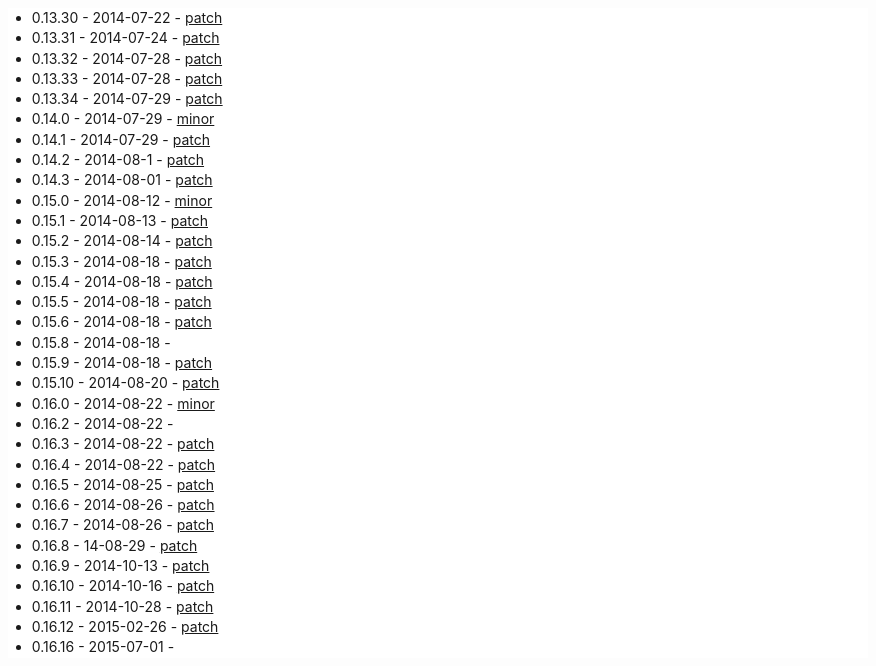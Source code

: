 * 0.13.30 - 2014-07-22 - [patch](https://github.com/Solid-Interactive/grasshopper-core-nodejs/tree/master/release_notes/0.13.30_2014-07-22.md)
* 0.13.31 - 2014-07-24 - [patch](https://github.com/Solid-Interactive/grasshopper-core-nodejs/tree/master/release_notes/0.13.31_2014-07-24.md)
* 0.13.32 - 2014-07-28 - [patch](https://github.com/Solid-Interactive/grasshopper-core-nodejs/tree/master/release_notes/0.13.32_2014-07-28.md)
* 0.13.33 - 2014-07-28 - [patch](https://github.com/Solid-Interactive/grasshopper-core-nodejs/tree/master/release_notes/0.13.33_2014-07-28.md)
* 0.13.34 - 2014-07-29 - [patch](https://github.com/Solid-Interactive/grasshopper-core-nodejs/tree/master/release_notes/0.13.34_2014-07-29.md)
* 0.14.0 - 2014-07-29 - [minor](https://github.com/Solid-Interactive/grasshopper-core-nodejs/tree/master/release_notes/0.14.0_2014-07-29.md)
* 0.14.1 - 2014-07-29 - [patch](https://github.com/Solid-Interactive/grasshopper-core-nodejs/tree/master/release_notes/0.14.1_2014-07-29.md)
* 0.14.2 - 2014-08-1 - [patch](https://github.com/Solid-Interactive/grasshopper-core-nodejs/tree/master/release_notes/0.14.2_2014-08-1.md)
* 0.14.3 - 2014-08-01 - [patch](https://github.com/Solid-Interactive/grasshopper-core-nodejs/tree/master/release_notes/0.14.3_2014-08-01.md)
* 0.15.0 - 2014-08-12 - [minor](https://github.com/Solid-Interactive/grasshopper-core-nodejs/tree/master/release_notes/0.15.0_2014-08-12.md)
* 0.15.1 - 2014-08-13 - [patch](https://github.com/Solid-Interactive/grasshopper-core-nodejs/tree/master/release_notes/0.15.1_2014-08-13.md)
* 0.15.2 - 2014-08-14 - [patch](https://github.com/Solid-Interactive/grasshopper-core-nodejs/tree/master/release_notes/0.15.2_2014-08-14.md)
* 0.15.3 - 2014-08-18 - [patch](https://github.com/Solid-Interactive/grasshopper-core-nodejs/tree/master/release_notes/0.15.3_2014-08-18.md)
* 0.15.4 - 2014-08-18 - [patch](https://github.com/Solid-Interactive/grasshopper-core-nodejs/tree/master/release_notes/0.15.4_2014-08-18.md)
* 0.15.5 - 2014-08-18 - [patch](https://github.com/Solid-Interactive/grasshopper-core-nodejs/tree/master/release_notes/0.15.5_2014-08-18.md)
* 0.15.6 - 2014-08-18 - [patch](https://github.com/Solid-Interactive/grasshopper-core-nodejs/tree/master/release_notes/0.15.6_2014-08-18.md)
* 0.15.8 - 2014-08-18 - [](https://github.com/Solid-Interactive/grasshopper-core-nodejs/tree/master/release_notes/0.15.8_2014-08-18.md)
* 0.15.9 - 2014-08-18 - [patch](https://github.com/Solid-Interactive/grasshopper-core-nodejs/tree/master/release_notes/0.15.9_2014-08-18.md)
* 0.15.10 - 2014-08-20 - [patch](https://github.com/Solid-Interactive/grasshopper-core-nodejs/tree/master/release_notes/0.15.10_2014-08-20.md)
* 0.16.0 - 2014-08-22 - [minor](https://github.com/Solid-Interactive/grasshopper-core-nodejs/tree/master/release_notes/0.16.0_2014-08-22.md)
* 0.16.2 - 2014-08-22 - [](https://github.com/Solid-Interactive/grasshopper-core-nodejs/tree/master/release_notes/0.16.2_2014-08-22.md)
* 0.16.3 - 2014-08-22 - [patch](https://github.com/Solid-Interactive/grasshopper-core-nodejs/tree/master/release_notes/0.16.3_2014-08-22.md)
* 0.16.4 - 2014-08-22 - [patch](https://github.com/Solid-Interactive/grasshopper-core-nodejs/tree/master/release_notes/0.16.4_2014-08-22.md)
* 0.16.5 - 2014-08-25 - [patch](https://github.com/Solid-Interactive/grasshopper-core-nodejs/tree/master/release_notes/0.16.5_2014-08-25.md)
* 0.16.6 - 2014-08-26 - [patch](https://github.com/Solid-Interactive/grasshopper-core-nodejs/tree/master/release_notes/0.16.6_2014-08-26.md)
* 0.16.7 - 2014-08-26 - [patch](https://github.com/Solid-Interactive/grasshopper-core-nodejs/tree/master/release_notes/0.16.7_2014-08-26.md)
* 0.16.8 - 14-08-29 - [patch](https://github.com/Solid-Interactive/grasshopper-core-nodejs/tree/master/release_notes/0.16.8_14-08-29.md)
* 0.16.9 - 2014-10-13 - [patch](https://github.com/Solid-Interactive/grasshopper-core-nodejs/tree/master/release_notes/0.16.9_2014-10-13.md)
* 0.16.10 - 2014-10-16 - [patch](https://github.com/Solid-Interactive/grasshopper-core-nodejs/tree/master/release_notes/0.16.10_2014-10-16.md)
* 0.16.11 - 2014-10-28 - [patch](https://github.com/Solid-Interactive/grasshopper-core-nodejs/tree/master/release_notes/0.16.11_2014-10-28.md)
* 0.16.12 - 2015-02-26 - [patch](https://github.com/Solid-Interactive/grasshopper-core-nodejs/tree/master/release_notes/0.16.12_2015-02-26.md)
* 0.16.16 - 2015-07-01 - [](https://github.com/Solid-Interactive/grasshopper-core-nodejs/tree/master/release_notes/0.16.16_2015-07-01.md)